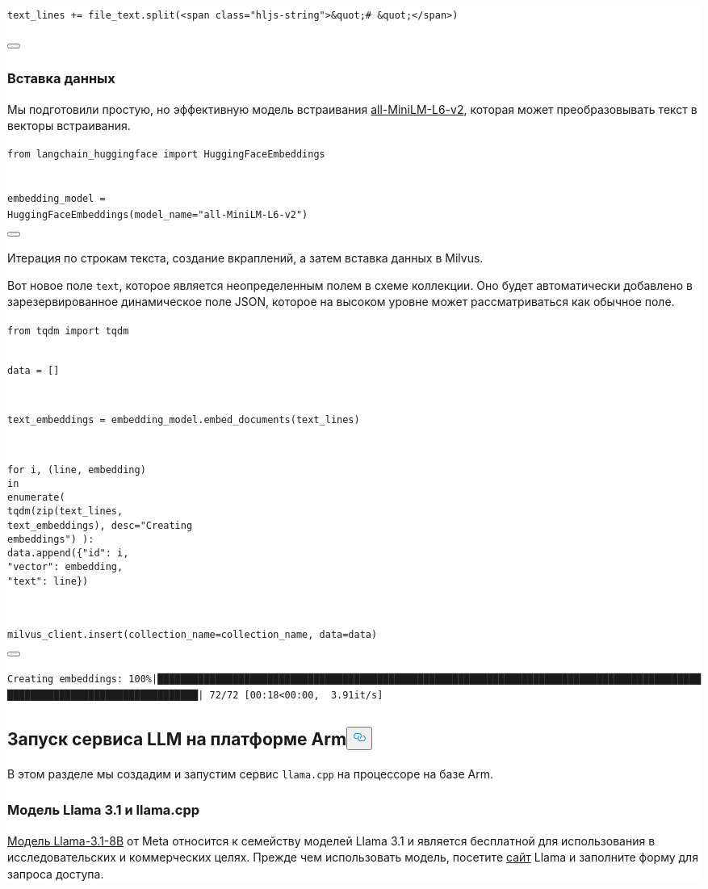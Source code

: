     text_lines += file_text.split(<span class="hljs-string">&quot;# &quot;</span>)
<button class="copy-code-btn"></button></code></pre>
<h3 id="Insert-data" class="common-anchor-header">Вставка данных</h3><p>Мы подготовили простую, но эффективную модель встраивания <a href="https://huggingface.co/sentence-transformers/all-MiniLM-L6-v2">all-MiniLM-L6-v2</a>, которая может преобразовывать текст в векторы встраивания.</p>
<pre><code translate="no" class="language-python"><span class="hljs-keyword">from</span> langchain_huggingface <span class="hljs-keyword">import</span> <span class="hljs-title class_">HuggingFaceEmbeddings</span>

embedding_model = <span class="hljs-title class_">HuggingFaceEmbeddings</span>(model_name=<span class="hljs-string">&quot;all-MiniLM-L6-v2&quot;</span>)
<button class="copy-code-btn"></button></code></pre>
<p>Итерация по строкам текста, создание вкраплений, а затем вставка данных в Milvus.</p>
<p>Вот новое поле <code translate="no">text</code>, которое является неопределенным полем в схеме коллекции. Оно будет автоматически добавлено в зарезервированное динамическое поле JSON, которое на высоком уровне может рассматриваться как обычное поле.</p>
<pre><code translate="no" class="language-python"><span class="hljs-keyword">from</span> tqdm <span class="hljs-keyword">import</span> tqdm

data = []

text_embeddings = embedding_model.embed_documents(text_lines)

<span class="hljs-keyword">for</span> i, (line, embedding) <span class="hljs-keyword">in</span> <span class="hljs-built_in">enumerate</span>(
    tqdm(<span class="hljs-built_in">zip</span>(text_lines, text_embeddings), desc=<span class="hljs-string">&quot;Creating embeddings&quot;</span>)
):
    data.append({<span class="hljs-string">&quot;id&quot;</span>: i, <span class="hljs-string">&quot;vector&quot;</span>: embedding, <span class="hljs-string">&quot;text&quot;</span>: line})

milvus_client.insert(collection_name=collection_name, data=data)
<button class="copy-code-btn"></button></code></pre>
<pre><code translate="no">Creating embeddings: 100%|███████████████████████████████████████████████████████████████████████████████████████████████████████████████████████████████| 72/72 [00:18&lt;00:00,  3.91it/s]
</code></pre>
<h2 id="Launch-LLM-Service-on-Arm" class="common-anchor-header">Запуск сервиса LLM на платформе Arm<button data-href="#Launch-LLM-Service-on-Arm" class="anchor-icon" translate="no">
      <svg translate="no"
        aria-hidden="true"
        focusable="false"
        height="20"
        version="1.1"
        viewBox="0 0 16 16"
        width="16"
      >
        <path
          fill="#0092E4"
          fill-rule="evenodd"
          d="M4 9h1v1H4c-1.5 0-3-1.69-3-3.5S2.55 3 4 3h4c1.45 0 3 1.69 3 3.5 0 1.41-.91 2.72-2 3.25V8.59c.58-.45 1-1.27 1-2.09C10 5.22 8.98 4 8 4H4c-.98 0-2 1.22-2 2.5S3 9 4 9zm9-3h-1v1h1c1 0 2 1.22 2 2.5S13.98 12 13 12H9c-.98 0-2-1.22-2-2.5 0-.83.42-1.64 1-2.09V6.25c-1.09.53-2 1.84-2 3.25C6 11.31 7.55 13 9 13h4c1.45 0 3-1.69 3-3.5S14.5 6 13 6z"
        ></path>
      </svg>
    </button></h2><p>В этом разделе мы создадим и запустим сервис <code translate="no">llama.cpp</code> на процессоре на базе Arm.</p>
<h3 id="Llama-31-model--llamacpp" class="common-anchor-header">Модель Llama 3.1 и llama.cpp</h3><p><a href="https://huggingface.co/cognitivecomputations/dolphin-2.9.4-llama3.1-8b-gguf">Модель Llama-3.1-8B</a> от Meta относится к семейству моделей Llama 3.1 и является бесплатной для использования в исследовательских и коммерческих целях. Прежде чем использовать модель, посетите <a href="https://llama.meta.com/llama-downloads/">сайт</a> Llama и заполните форму для запроса доступа.</p>